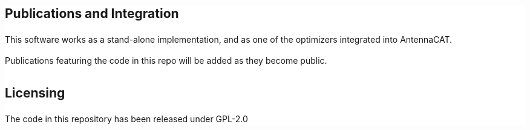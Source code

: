 
## Publications and Integration
This software works as a stand-alone implementation, and as one of the optimizers integrated into AntennaCAT.

Publications featuring the code in this repo will be added as they become public.

## Licensing

The code in this repository has been released under GPL-2.0

